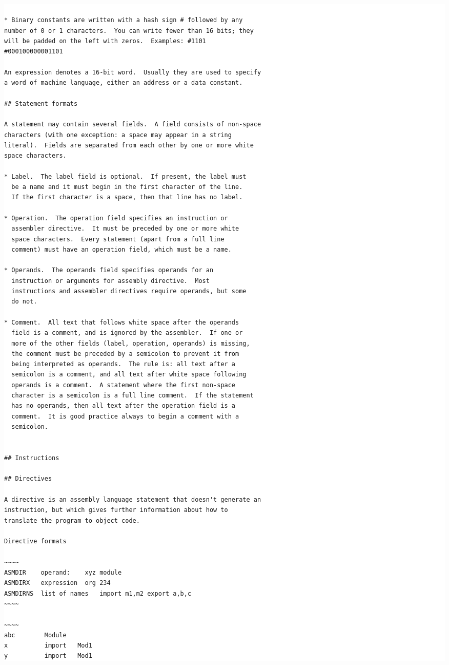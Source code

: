   ~~~~~~~~~~  ~~~~~~~~~~

* Binary constants are written with a hash sign # followed by any
  number of 0 or 1 characters.  You can write fewer than 16 bits; they
  will be padded on the left with zeros.  Examples: #1101
  #000100000001101

An expression denotes a 16-bit word.  Usually they are used to specify
a word of machine language, either an address or a data constant.

## Statement formats

A statement may contain several fields.  A field consists of non-space
characters (with one exception: a space may appear in a string
literal).  Fields are separated from each other by one or more white
space characters.

  * Label.  The label field is optional.  If present, the label must
    be a name and it must begin in the first character of the line.
    If the first character is a space, then that line has no label.  
	
  * Operation.  The operation field specifies an instruction or
    assembler directive.  It must be preceded by one or more white
    space characters.  Every statement (apart from a full line
    comment) must have an operation field, which must be a name.

  * Operands.  The operands field specifies operands for an
    instruction or arguments for assembly directive.  Most
    instructions and assembler directives require operands, but some
    do not.
	
  * Comment.  All text that follows white space after the operands
    field is a comment, and is ignored by the assembler.  If one or
    more of the other fields (label, operation, operands) is missing,
    the comment must be preceded by a semicolon to prevent it from
    being interpreted as operands.  The rule is: all text after a
    semicolon is a comment, and all text after white space following
    operands is a comment.  A statement where the first non-space
    character is a semicolon is a full line comment.  If the statement
    has no operands, then all text after the operation field is a
    comment.  It is good practice always to begin a comment with a
    semicolon.


## Instructions

## Directives

A directive is an assembly language statement that doesn't generate an
instruction, but which gives further information about how to
translate the program to object code.

Directive formats

~~~~
ASMDIR    operand:    xyz module
ASMDIRX   expression  org 234
ASMDIRNS  list of names   import m1,m2 export a,b,c
~~~~

~~~~
abc        Module
x          import   Mod1
y          import   Mod1
  ~~~~~~~~~~